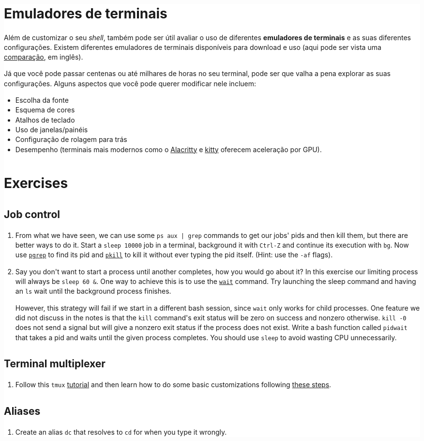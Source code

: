 # Emuladores de terminais

Além de customizar o seu _shell_, também pode ser útil avaliar o uso de diferentes **emuladores de terminais** e as suas diferentes configurações. Existem diferentes emuladores de terminais disponíveis para download e uso (aqui pode ser vista uma [comparação](https://anarc.at/blog/2018-04-12-terminal-emulators-1/), em inglês).

Já que você pode passar centenas ou até milhares de horas no seu terminal, pode ser que valha a pena explorar as suas configurações. Alguns aspectos que você pode querer modificar nele incluem:

- Escolha da fonte
- Esquema de cores
- Atalhos de teclado
- Uso de janelas/painéis
- Configuração de rolagem para trás
- Desempenho (terminais mais modernos como o [Alacritty](https://github.com/jwilm/alacritty) e [kitty](https://sw.kovidgoyal.net/kitty/) oferecem aceleração por GPU).

# Exercises

## Job control

1. From what we have seen, we can use some `ps aux | grep` commands to get our jobs' pids and then kill them, but there are better ways to do it. Start a `sleep 10000` job in a terminal, background it with `Ctrl-Z` and continue its execution with `bg`. Now use [`pgrep`](https://www.man7.org/linux/man-pages/man1/pgrep.1.html) to find its pid and [`pkill`](http://man7.org/linux/man-pages/man1/pgrep.1.html) to kill it without ever typing the pid itself. (Hint: use the `-af` flags).

1. Say you don't want to start a process until another completes, how you would go about it? In this exercise our limiting process will always be `sleep 60 &`.
One way to achieve this is to use the [`wait`](https://www.man7.org/linux/man-pages/man1/wait.1p.html) command. Try launching the sleep command and having an `ls` wait until the background process finishes.

    However, this strategy will fail if we start in a different bash session, since `wait` only works for child processes. One feature we did not discuss in the notes is that the `kill` command's exit status will be zero on success and nonzero otherwise. `kill -0` does not send a signal but will give a nonzero exit status if the process does not exist.
    Write a bash function called `pidwait` that takes a pid and waits until the given process completes. You should use `sleep` to avoid wasting CPU unnecessarily.

## Terminal multiplexer

1. Follow this `tmux` [tutorial](https://www.hamvocke.com/blog/a-quick-and-easy-guide-to-tmux/) and then learn how to do some basic customizations following [these steps](https://www.hamvocke.com/blog/a-guide-to-customizing-your-tmux-conf/).

## Aliases

1. Create an alias `dc` that resolves to `cd` for when you type it wrongly.
